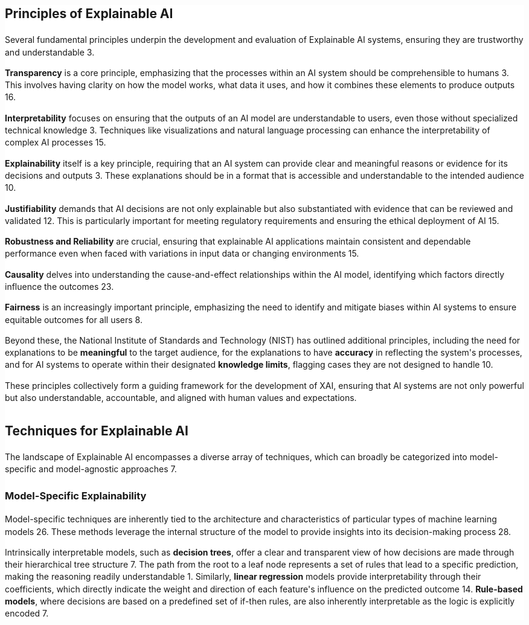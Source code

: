 ## **Principles of Explainable AI**

Several fundamental principles underpin the development and evaluation of Explainable AI systems, ensuring they are trustworthy and understandable 3.

**Transparency** is a core principle, emphasizing that the processes within an AI system should be comprehensible to humans 3. This involves having clarity on how the model works, what data it uses, and how it combines these elements to produce outputs 16.

**Interpretability** focuses on ensuring that the outputs of an AI model are understandable to users, even those without specialized technical knowledge 3. Techniques like visualizations and natural language processing can enhance the interpretability of complex AI processes 15.

**Explainability** itself is a key principle, requiring that an AI system can provide clear and meaningful reasons or evidence for its decisions and outputs 3. These explanations should be in a format that is accessible and understandable to the intended audience 10.

**Justifiability** demands that AI decisions are not only explainable but also substantiated with evidence that can be reviewed and validated 12. This is particularly important for meeting regulatory requirements and ensuring the ethical deployment of AI 15.

**Robustness and Reliability** are crucial, ensuring that explainable AI applications maintain consistent and dependable performance even when faced with variations in input data or changing environments 15.

**Causality** delves into understanding the cause-and-effect relationships within the AI model, identifying which factors directly influence the outcomes 23.

**Fairness** is an increasingly important principle, emphasizing the need to identify and mitigate biases within AI systems to ensure equitable outcomes for all users 8.

Beyond these, the National Institute of Standards and Technology (NIST) has outlined additional principles, including the need for explanations to be **meaningful** to the target audience, for the explanations to have **accuracy** in reflecting the system's processes, and for AI systems to operate within their designated **knowledge limits**, flagging cases they are not designed to handle 10.

These principles collectively form a guiding framework for the development of XAI, ensuring that AI systems are not only powerful but also understandable, accountable, and aligned with human values and expectations.

## **Techniques for Explainable AI**

The landscape of Explainable AI encompasses a diverse array of techniques, which can broadly be categorized into model-specific and model-agnostic approaches 7.

### **Model-Specific Explainability**

Model-specific techniques are inherently tied to the architecture and characteristics of particular types of machine learning models 26. These methods leverage the internal structure of the model to provide insights into its decision-making process 28.

Intrinsically interpretable models, such as **decision trees**, offer a clear and transparent view of how decisions are made through their hierarchical tree structure 7. The path from the root to a leaf node represents a set of rules that lead to a specific prediction, making the reasoning readily understandable 1. Similarly, **linear regression** models provide interpretability through their coefficients, which directly indicate the weight and direction of each feature's influence on the predicted outcome 14. **Rule-based models**, where decisions are based on a predefined set of if-then rules, are also inherently interpretable as the logic is explicitly encoded 7.
